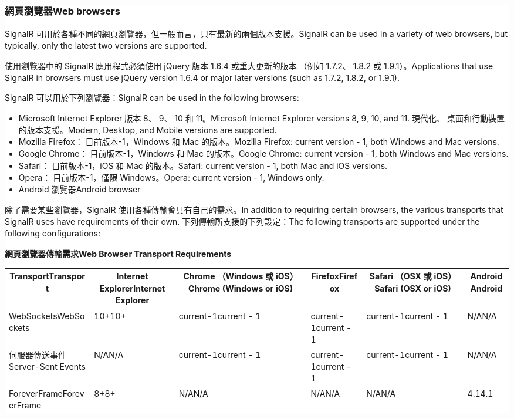 ### <a name="web-browsers"></a><span data-ttu-id="da9f3-143">網頁瀏覽器</span><span class="sxs-lookup"><span data-stu-id="da9f3-143">Web browsers</span></span>

<span data-ttu-id="da9f3-144">SignalR 可用於各種不同的網頁瀏覽器，但一般而言，只有最新的兩個版本支援。</span><span class="sxs-lookup"><span data-stu-id="da9f3-144">SignalR can be used in a variety of web browsers, but typically, only the latest two versions are supported.</span></span>

<span data-ttu-id="da9f3-145">使用瀏覽器中的 SignalR 應用程式必須使用 jQuery 版本 1.6.4 或重大更新的版本 （例如 1.7.2、 1.8.2 或 1.9.1）。</span><span class="sxs-lookup"><span data-stu-id="da9f3-145">Applications that use SignalR in browsers must use jQuery version 1.6.4 or major later versions (such as 1.7.2, 1.8.2, or 1.9.1).</span></span>

<span data-ttu-id="da9f3-146">SignalR 可以用於下列瀏覽器：</span><span class="sxs-lookup"><span data-stu-id="da9f3-146">SignalR can be used in the following browsers:</span></span>

- <span data-ttu-id="da9f3-147">Microsoft Internet Explorer 版本 8、 9、 10 和 11。</span><span class="sxs-lookup"><span data-stu-id="da9f3-147">Microsoft Internet Explorer versions 8, 9, 10, and 11.</span></span> <span data-ttu-id="da9f3-148">現代化、 桌面和行動裝置的版本支援。</span><span class="sxs-lookup"><span data-stu-id="da9f3-148">Modern, Desktop, and Mobile versions are supported.</span></span>
- <span data-ttu-id="da9f3-149">Mozilla Firefox： 目前版本-1，Windows 和 Mac 的版本。</span><span class="sxs-lookup"><span data-stu-id="da9f3-149">Mozilla Firefox: current version - 1, both Windows and Mac versions.</span></span>
- <span data-ttu-id="da9f3-150">Google Chrome： 目前版本-1，Windows 和 Mac 的版本。</span><span class="sxs-lookup"><span data-stu-id="da9f3-150">Google Chrome: current version - 1, both Windows and Mac versions.</span></span>
- <span data-ttu-id="da9f3-151">Safari： 目前版本-1，iOS 和 Mac 的版本。</span><span class="sxs-lookup"><span data-stu-id="da9f3-151">Safari: current version - 1, both Mac and iOS versions.</span></span>
- <span data-ttu-id="da9f3-152">Opera： 目前版本-1，僅限 Windows。</span><span class="sxs-lookup"><span data-stu-id="da9f3-152">Opera: current version - 1, Windows only.</span></span>
- <span data-ttu-id="da9f3-153">Android 瀏覽器</span><span class="sxs-lookup"><span data-stu-id="da9f3-153">Android browser</span></span>

<span data-ttu-id="da9f3-154">除了需要某些瀏覽器，SignalR 使用各種傳輸會具有自己的需求。</span><span class="sxs-lookup"><span data-stu-id="da9f3-154">In addition to requiring certain browsers, the various transports that SignalR uses have requirements of their own.</span></span> <span data-ttu-id="da9f3-155">下列傳輸所支援的下列設定：</span><span class="sxs-lookup"><span data-stu-id="da9f3-155">The following transports are supported under the following configurations:</span></span>

<a id="browser"></a>

<span data-ttu-id="da9f3-156">**網頁瀏覽器傳輸需求**</span><span class="sxs-lookup"><span data-stu-id="da9f3-156">**Web Browser Transport Requirements**</span></span>

| <span data-ttu-id="da9f3-157">Transport</span><span class="sxs-lookup"><span data-stu-id="da9f3-157">Transport</span></span> | <span data-ttu-id="da9f3-158">Internet Explorer</span><span class="sxs-lookup"><span data-stu-id="da9f3-158">Internet Explorer</span></span> | <span data-ttu-id="da9f3-159">Chrome （Windows 或 iOS）</span><span class="sxs-lookup"><span data-stu-id="da9f3-159">Chrome (Windows or iOS)</span></span> | <span data-ttu-id="da9f3-160">Firefox</span><span class="sxs-lookup"><span data-stu-id="da9f3-160">Firefox</span></span> | <span data-ttu-id="da9f3-161">Safari （OSX 或 iOS）</span><span class="sxs-lookup"><span data-stu-id="da9f3-161">Safari (OSX or iOS)</span></span> | <span data-ttu-id="da9f3-162">Android</span><span class="sxs-lookup"><span data-stu-id="da9f3-162">Android</span></span> |
| --- | --- | --- | --- | --- | --- |
| <span data-ttu-id="da9f3-163">WebSockets</span><span class="sxs-lookup"><span data-stu-id="da9f3-163">WebSockets</span></span> | <span data-ttu-id="da9f3-164">10+</span><span class="sxs-lookup"><span data-stu-id="da9f3-164">10+</span></span> | <span data-ttu-id="da9f3-165">current-1</span><span class="sxs-lookup"><span data-stu-id="da9f3-165">current - 1</span></span> | <span data-ttu-id="da9f3-166">current-1</span><span class="sxs-lookup"><span data-stu-id="da9f3-166">current - 1</span></span> | <span data-ttu-id="da9f3-167">current-1</span><span class="sxs-lookup"><span data-stu-id="da9f3-167">current - 1</span></span> | <span data-ttu-id="da9f3-168">N/A</span><span class="sxs-lookup"><span data-stu-id="da9f3-168">N/A</span></span> |
| <span data-ttu-id="da9f3-169">伺服器傳送事件</span><span class="sxs-lookup"><span data-stu-id="da9f3-169">Server-Sent Events</span></span> | <span data-ttu-id="da9f3-170">N/A</span><span class="sxs-lookup"><span data-stu-id="da9f3-170">N/A</span></span> | <span data-ttu-id="da9f3-171">current-1</span><span class="sxs-lookup"><span data-stu-id="da9f3-171">current - 1</span></span> | <span data-ttu-id="da9f3-172">current-1</span><span class="sxs-lookup"><span data-stu-id="da9f3-172">current - 1</span></span> | <span data-ttu-id="da9f3-173">current-1</span><span class="sxs-lookup"><span data-stu-id="da9f3-173">current - 1</span></span> | <span data-ttu-id="da9f3-174">N/A</span><span class="sxs-lookup"><span data-stu-id="da9f3-174">N/A</span></span> |
| <span data-ttu-id="da9f3-175">ForeverFrame</span><span class="sxs-lookup"><span data-stu-id="da9f3-175">ForeverFrame</span></span> | <span data-ttu-id="da9f3-176">8+</span><span class="sxs-lookup"><span data-stu-id="da9f3-176">8+</span></span> | <span data-ttu-id="da9f3-177">N/A</span><span class="sxs-lookup"><span data-stu-id="da9f3-177">N/A</span></span> | <span data-ttu-id="da9f3-178">N/A</span><span class="sxs-lookup"><span data-stu-id="da9f3-178">N/A</span></span> | <span data-ttu-id="da9f3-179">N/A</span><span class="sxs-lookup"><span data-stu-id="da9f3-179">N/A</span></span> | <span data-ttu-id="da9f3-180">4.1</span><span class="sxs-lookup"><span data-stu-id="da9f3-180">4.1</span></span> |
